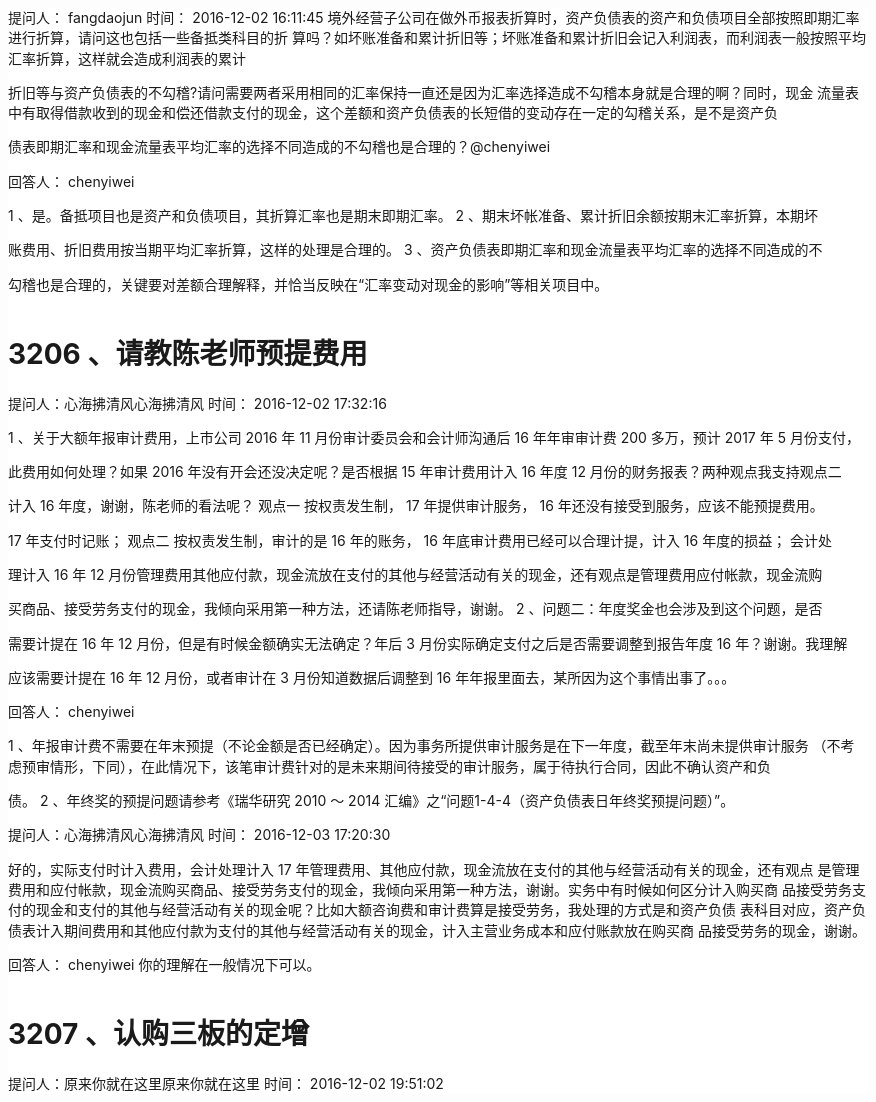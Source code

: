 提问人： fangdaojun 时间： 2016-12-02 16:11:45
境外经营子公司在做外币报表折算时，资产负债表的资产和负债项目全部按照即期汇率进行折算，请问这也包括一些备抵类科目的折
算吗？如坏账准备和累计折旧等；坏账准备和累计折旧会记入利润表，而利润表一般按照平均汇率折算，这样就会造成利润表的累计

折旧等与资产负债表的不勾稽?请问需要两者采用相同的汇率保持一直还是因为汇率选择造成不勾稽本身就是合理的啊？同时，现金
流量表中有取得借款收到的现金和偿还借款支付的现金，这个差额和资产负债表的长短借的变动存在一定的勾稽关系，是不是资产负

债表即期汇率和现金流量表平均汇率的选择不同造成的不勾稽也是合理的？@chenyiwei

回答人： chenyiwei

1 、是。备抵项目也是资产和负债项目，其折算汇率也是期末即期汇率。 2 、期末坏帐准备、累计折旧余额按期末汇率折算，本期坏

账费用、折旧费用按当期平均汇率折算，这样的处理是合理的。 3 、资产负债表即期汇率和现金流量表平均汇率的选择不同造成的不

勾稽也是合理的，关键要对差额合理解释，并恰当反映在“汇率变动对现金的影响”等相关项目中。

# 3206 、请教陈老师预提费用

提问人：心海拂清风心海拂清风 时间： 2016-12-02 17:32:16

1 、关于大额年报审计费用，上市公司 2016 年 11 月份审计委员会和会计师沟通后 16 年年审审计费 200 多万，预计 2017 年 5 月份支付，

此费用如何处理？如果 2016 年没有开会还没决定呢？是否根据 15 年审计费用计入 16 年度 12 月份的财务报表？两种观点我支持观点二

计入 16 年度，谢谢，陈老师的看法呢？ 观点一 按权责发生制， 17 年提供审计服务， 16 年还没有接受到服务，应该不能预提费用。

17 年支付时记账； 观点二 按权责发生制，审计的是 16 年的账务， 16 年底审计费用已经可以合理计提，计入 16 年度的损益； 会计处

理计入 16 年 12 月份管理费用其他应付款，现金流放在支付的其他与经营活动有关的现金，还有观点是管理费用应付帐款，现金流购

买商品、接受劳务支付的现金，我倾向采用第一种方法，还请陈老师指导，谢谢。 2 、问题二：年度奖金也会涉及到这个问题，是否

需要计提在 16 年 12 月份，但是有时候金额确实无法确定？年后 3 月份实际确定支付之后是否需要调整到报告年度 16 年？谢谢。我理解

应该需要计提在 16 年 12 月份，或者审计在 3 月份知道数据后调整到 16 年年报里面去，某所因为这个事情出事了。。。

回答人： chenyiwei

1 、年报审计费不需要在年末预提（不论金额是否已经确定）。因为事务所提供审计服务是在下一年度，截至年末尚未提供审计服务
（不考虑预审情形，下同），在此情况下，该笔审计费针对的是未来期间待接受的审计服务，属于待执行合同，因此不确认资产和负

债。 2 、年终奖的预提问题请参考《瑞华研究 2010 ～ 2014 汇编》之“问题1-4-4（资产负债表日年终奖预提问题）”。

提问人：心海拂清风心海拂清风 时间： 2016-12-03 17:20:30

好的，实际支付时计入费用，会计处理计入 17 年管理费用、其他应付款，现金流放在支付的其他与经营活动有关的现金，还有观点
是管理费用和应付帐款，现金流购买商品、接受劳务支付的现金，我倾向采用第一种方法，谢谢。实务中有时候如何区分计入购买商
品接受劳务支付的现金和支付的其他与经营活动有关的现金呢？比如大额咨询费和审计费算是接受劳务，我处理的方式是和资产负债
表科目对应，资产负债表计入期间费用和其他应付款为支付的其他与经营活动有关的现金，计入主营业务成本和应付账款放在购买商
品接受劳务的现金，谢谢。

回答人： chenyiwei
你的理解在一般情况下可以。

# 3207 、认购三板的定增

提问人：原来你就在这里原来你就在这里 时间： 2016-12-02 19:51:02
